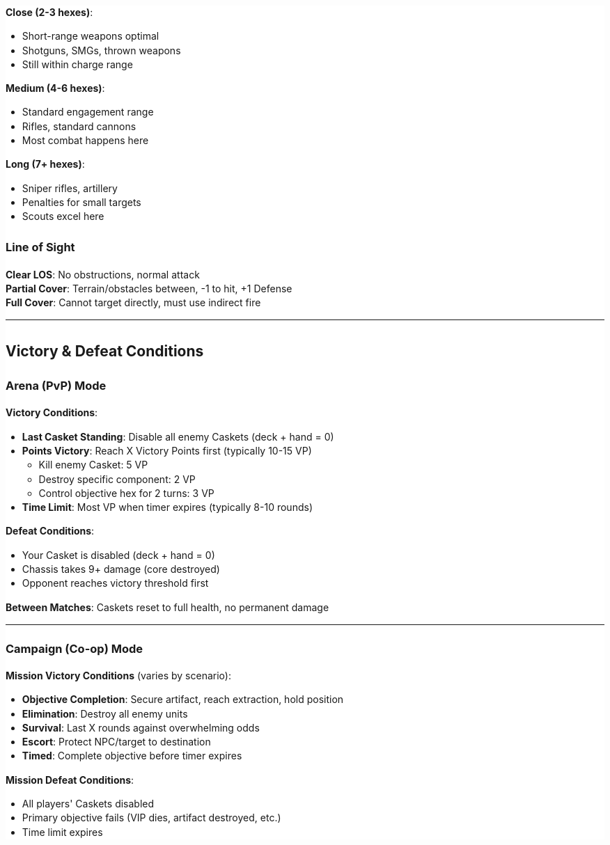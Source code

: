 **Close (2-3 hexes)**:
- Short-range weapons optimal
- Shotguns, SMGs, thrown weapons
- Still within charge range

**Medium (4-6 hexes)**:
- Standard engagement range
- Rifles, standard cannons
- Most combat happens here

**Long (7+ hexes)**:
- Sniper rifles, artillery
- Penalties for small targets
- Scouts excel here

### Line of Sight

**Clear LOS**: No obstructions, normal attack  
**Partial Cover**: Terrain/obstacles between, -1 to hit, +1 Defense  
**Full Cover**: Cannot target directly, must use indirect fire

---

## Victory & Defeat Conditions

### Arena (PvP) Mode

**Victory Conditions**:
- **Last Casket Standing**: Disable all enemy Caskets (deck + hand = 0)
- **Points Victory**: Reach X Victory Points first (typically 10-15 VP)
  - Kill enemy Casket: 5 VP
  - Destroy specific component: 2 VP
  - Control objective hex for 2 turns: 3 VP
- **Time Limit**: Most VP when timer expires (typically 8-10 rounds)

**Defeat Conditions**:
- Your Casket is disabled (deck + hand = 0)
- Chassis takes 9+ damage (core destroyed)
- Opponent reaches victory threshold first

**Between Matches**: Caskets reset to full health, no permanent damage

---

### Campaign (Co-op) Mode

**Mission Victory Conditions** (varies by scenario):
- **Objective Completion**: Secure artifact, reach extraction, hold position
- **Elimination**: Destroy all enemy units
- **Survival**: Last X rounds against overwhelming odds
- **Escort**: Protect NPC/target to destination
- **Timed**: Complete objective before timer expires

**Mission Defeat Conditions**:
- All players' Caskets disabled
- Primary objective fails (VIP dies, artifact destroyed, etc.)
- Time limit expires
